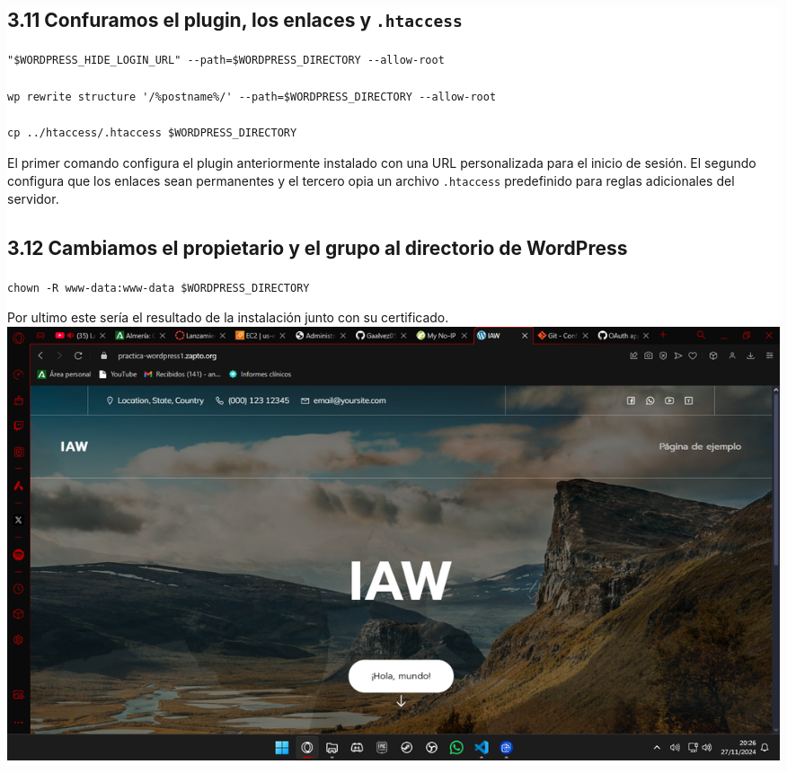 ## 3.11 Confuramos el plugin, los enlaces y `.htaccess`
```
"$WORDPRESS_HIDE_LOGIN_URL" --path=$WORDPRESS_DIRECTORY --allow-root

wp rewrite structure '/%postname%/' --path=$WORDPRESS_DIRECTORY --allow-root

cp ../htaccess/.htaccess $WORDPRESS_DIRECTORY
```
El primer comando configura el plugin anteriormente instalado con una URL personalizada para el inicio de sesión. El segundo configura que los enlaces sean permanentes y el tercero opia un archivo `.htaccess` predefinido para reglas adicionales del servidor.

## 3.12 Cambiamos el propietario y el grupo al directorio de WordPress
```
chown -R www-data:www-data $WORDPRESS_DIRECTORY
```

Por ultimo este sería el resultado de la instalación junto con su certificado.
![](/img/Captura%20de%20pantalla%202024-11-27%20202657.png)
